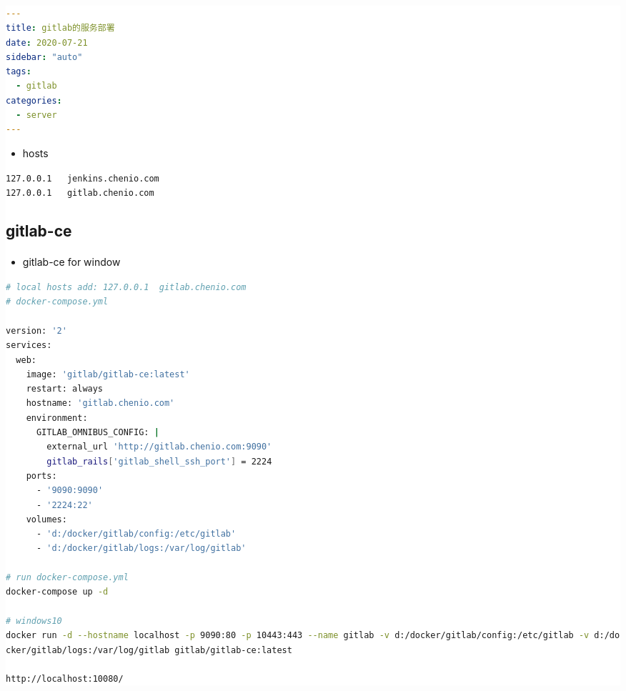 ```yaml
---
title: gitlab的服务部署
date: 2020-07-21
sidebar: "auto"
tags:
  - gitlab
categories:
  - server
---
```


- hosts

<CodeBlock>

```bash
127.0.0.1	jenkins.chenio.com
127.0.0.1	gitlab.chenio.com
```

</CodeBlock>

## gitlab-ce

- gitlab-ce for window

<CodeBlock>

```bash
# local hosts add: 127.0.0.1  gitlab.chenio.com
# docker-compose.yml

version: '2'
services:
  web:
    image: 'gitlab/gitlab-ce:latest'
    restart: always
    hostname: 'gitlab.chenio.com'
    environment:
      GITLAB_OMNIBUS_CONFIG: |
        external_url 'http://gitlab.chenio.com:9090'
        gitlab_rails['gitlab_shell_ssh_port'] = 2224
    ports:
      - '9090:9090'
      - '2224:22'
    volumes:
      - 'd:/docker/gitlab/config:/etc/gitlab'
      - 'd:/docker/gitlab/logs:/var/log/gitlab'

# run docker-compose.yml
docker-compose up -d

# windows10
docker run -d --hostname localhost -p 9090:80 -p 10443:443 --name gitlab -v d:/docker/gitlab/config:/etc/gitlab -v d:/docker/gitlab/logs:/var/log/gitlab gitlab/gitlab-ce:latest

http://localhost:10080/
```
